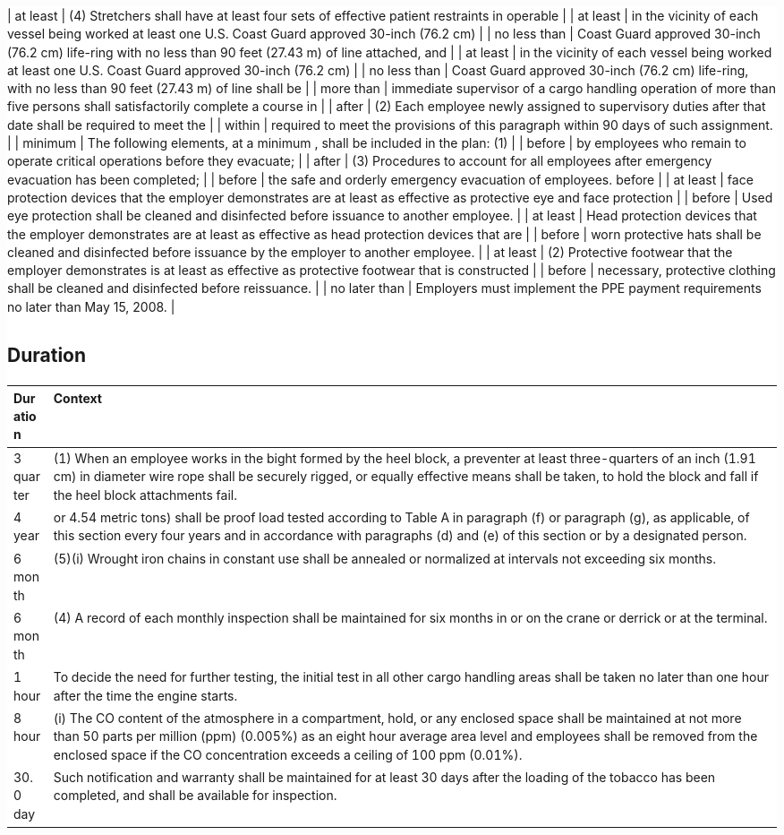 | at least      | (4) Stretchers shall have  at least four sets of effective patient restraints in operable                                    |
| at least      | in the vicinity of each vessel being worked at least one U.S. Coast Guard approved 30-inch (76.2 cm)                         |
| no less than  | Coast Guard approved 30-inch (76.2 cm) life-ring with no less than 90 feet (27.43 m) of line attached, and                   |
| at least      | in the vicinity of each vessel being worked at least one U.S. Coast Guard approved 30-inch (76.2 cm)                         |
| no less than  | Coast Guard approved 30-inch (76.2 cm) life-ring, with no less than 90 feet (27.43 m) of line shall be                       |
| more than     | immediate supervisor of a cargo handling operation of more than five persons shall satisfactorily complete a course in       |
| after         | (2) Each employee newly assigned to supervisory duties  after that date shall be required to meet the                        |
| within        | required to meet the provisions of this paragraph within  90 days of such assignment.                                        |
| minimum       | The following elements, at a  minimum , shall be included in the plan: (1)                                                   |
| before        | by employees who remain to operate critical operations before  they evacuate;                                                |
| after         | (3) Procedures to account for all employees  after  emergency evacuation has been completed;                                 |
| before        | the safe and orderly emergency evacuation of employees. before                                                               |
| at least      | face protection devices that the employer demonstrates are at least as effective as protective eye and face protection       |
| before        | Used eye protection shall be cleaned and disinfected before  issuance to another employee.                                   |
| at least      | Head protection devices that the employer demonstrates are at least as effective as head protection devices that are         |
| before        | worn protective hats shall be cleaned and disinfected before  issuance by the employer to another employee.                  |
| at least      | (2) Protective footwear that the employer demonstrates is  at least as effective as protective footwear that is constructed  |
| before        | necessary, protective clothing shall be cleaned and disinfected before  reissuance.                                          |
| no later than | Employers must implement the PPE payment requirements  no later than  May 15, 2008.                                          |


## Duration

| Duration   | Context                                                                                                                                                                                                                                                                                                              |
|:-----------|:---------------------------------------------------------------------------------------------------------------------------------------------------------------------------------------------------------------------------------------------------------------------------------------------------------------------|
| 3 quarter  | (1) When an employee works in the bight formed by the heel block, a preventer at least three-quarters of an inch (1.91 cm) in diameter wire rope shall be securely rigged, or equally effective means shall be taken, to hold the block and fall if the heel block attachments fail.                                 |
| 4 year     | or 4.54 metric tons) shall be proof load tested according to Table A in paragraph (f) or paragraph (g), as applicable, of this section every four years and in accordance with paragraphs (d) and (e) of this section or by a designated person.                                                                     |
| 6 month    | (5)(i) Wrought iron chains in constant use shall be annealed or normalized at intervals not exceeding six months.                                                                                                                                                                                                    |
| 6 month    | (4) A record of each monthly inspection shall be maintained for six months in or on the crane or derrick or at the terminal.                                                                                                                                                                                         |
| 1 hour     | To decide the need for further testing, the initial test in all other cargo handling areas shall be taken no later than one hour after the time the engine starts.                                                                                                                                                   |
| 8 hour     | (i) The CO content of the atmosphere in a compartment, hold, or any enclosed space shall be maintained at not more than 50 parts per million (ppm) (0.005%) as an eight hour average area level and employees shall be removed from the enclosed space if the CO concentration exceeds a ceiling of 100 ppm (0.01%). |
| 30.0 day   | Such notification and warranty shall be maintained for at least 30 days after the loading of the tobacco has been completed, and shall be available for inspection.                                                                                                                                                  |